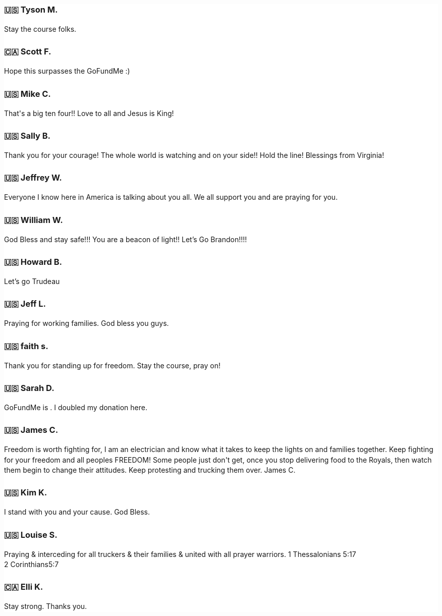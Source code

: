 ### 🇺🇸 Tyson M.
Stay the course folks. 

### 🇨🇦 Scott F.
Hope this surpasses the GoFundMe :)

### 🇺🇸 Mike C.
That's a big ten four!! Love to all and Jesus is King!

### 🇺🇸 Sally B.
Thank you for your courage! The whole world is watching and on your side!! Hold the line! Blessings from Virginia!

### 🇺🇸 Jeffrey W.
Everyone I know here in America is talking about you all.  We all support you and are praying for you.

### 🇺🇸 William W.
God Bless and stay safe!!!  You are a beacon of light!!  Let’s Go Brandon!!!!

### 🇺🇸 Howard B.
Let’s go Trudeau 

### 🇺🇸 Jeff L.
Praying for working families.  God bless you guys.

### 🇺🇸 faith s.
Thank you for standing up for freedom.  Stay the course, pray on!

### 🇺🇸 Sarah D.
GoFundMe is . I doubled my donation here.

### 🇺🇸 James   C.
Freedom is worth fighting for,  I am an electrician and know what it takes to keep the lights on and families together.  Keep fighting for your freedom and all peoples FREEDOM! Some people just don't get,  once you stop delivering food to the Royals, then watch them begin to change their attitudes.  Keep protesting and trucking them over. James C.

### 🇺🇸 Kim K.
I stand with you and your cause.  God Bless.

### 🇺🇸 Louise S.
Praying & interceding for all truckers & their families &  united with all prayer warriors. 1 Thessalonians 5:17<br />2 Corinthians5:7

### 🇨🇦 Elli K.
Stay strong. Thanks you.  
